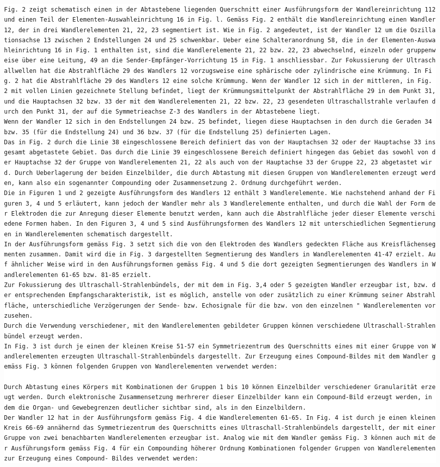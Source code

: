     Fig. 2 zeigt schematisch einen in der Abtastebene liegenden Querschnitt einer Ausführungsform der Wandlereinrichtung 112 und einen Teil der Elementen-Auswahleinrichtung 16 in Fig. l. Gemäss Fig. 2 enthält die Wandlereinrichtung einen Wandler 12, der in drei Wandlerelementen 21, 22, 23 segmentiert ist. Wie in Fig. 2 angedeutet, ist der Wandler 12 um die Oszillationsachse 13 zwischen 2 Endstellungen 24 und 25 schwenkbar. Ueber eine Schalteranordnung 58, die in der Elementen-Auswahleinrichtung 16 in Fig. 1 enthalten ist, sind die Wandlerelemente 21, 22 bzw. 22, 23 abwechselnd, einzeln oder gruppenweise über eine Leitung, 49 an die Sender-Empfänger-Vorrichtung 15 in Fig. 1 anschliessbar. Zur Fokussierung der Ultraschallwellen hat die Abstrahlfläche 29 des Wandlers 12 vorzugsweise eine sphärische oder zylindrische eine Krümmung. In Fig. 2 hat die Abstrahlfläche 29 des Wandlers 12 eine solche Krümmung. Wenn der Wandler 12 sich in der mittleren, in Fig. 2 mit vollen Linien gezeichnete Stellung befindet, liegt der Krümmungsmittelpunkt der Abstrahlfläche 29 in dem Punkt 31, und die Hauptachsen 32 bzw. 33 der mit dem Wandlerelementen 21, 22 bzw. 22, 23 gesendeten Ultraschallstrahle verlaufen durch den Punkt 31, der auf die Symmetrieachse Z-3 des Wandlers in der Abtastebene liegt.
    Wenn der Wandler 12 sich in den Endstellungen 24 bzw. 25 befindet, liegen diese Hauptachsen in den durch die Geraden 34 bzw. 35 (für die Endstellung 24) und 36 bzw. 37 (für die Endstellung 25) definierten Lagen.
    Das in Fig. 2 durch die Linie 38 eingeschlossene Bereich definiert das von der Hauptachsen 32 oder der Hauptachse 33 insgesamt abgetastete Gebiet. Das durch die Linie 39 eingeschlossene Bereich definiert hingegen das Gebiet das sowohl von der Hauptachse 32 der Gruppe von Wandlerelementen 21, 22 als auch von der Hauptachse 33 der Gruppe 22, 23 abgetastet wird. Durch Ueberlagerung der beiden Einzelbilder, die durch Abtastung mit diesen Gruppen von Wandlerelementen erzeugt werden, kann also ein sogenannter Compounding oder Zusammensetzung 2. Ordnung durchgeführt werden.
    Die in Figuren 1 und 2 gezeigte Ausführungsform des Wandlers 12 enthält 3 Wandlerelemente. Wie nachstehend anhand der Figuren 3, 4 und 5 erläutert, kann jedoch der Wandler mehr als 3 Wandlerelemente enthalten, und durch die Wahl der Form der Elektroden die zur Anregung dieser Elemente benutzt werden, kann auch die Abstrahlfläche jeder dieser Elemente verschiedene Formen haben. In den Figuren 3, 4 und 5 sind Ausführungsformen des Wandlers 12 mit unterschiedlichen Segmentierungen in Wandlerelementen schematisch dargestellt.
    In der Ausführungsform gemäss Fig. 3 setzt sich die von den Elektroden des Wandlers gedeckten Fläche aus Kreisflächensegmenten zusammen. Damit wird die in Fig. 3 dargestellten Segmentierung des Wandlers in Wandlerelementen 41-47 erzielt. Auf ähnlicher Weise wird in den Ausführungsformen gemäss Fig. 4 und 5 die dort gezeigten Segmentierungen des Wandlers in Wandlerelementen 61-65 bzw. 81-85 erzielt.
    Zur Fokussierung des Ultraschall-Strahlenbündels, der mit dem in Fig. 3,4 oder 5 gezeigten Wandler erzeugbar ist, bzw. der entsprechenden Empfangscharakteristik, ist es möglich, anstelle von oder zusätzlich zu einer Krümmung seiner Abstrahlfläche, unterschiedliche Verzögerungen der Sende- bzw. Echosignale für die bzw. von den einzelnen " Wandlerelementen vorzusehen.
    Durch die Verwendung verschiedener, mit den Wandlerelementen gebildeter Gruppen können verschiedene Ultraschall-Strahlenbündel erzeugt werden.
    In Fig. 3 ist durch je einen der kleinen Kreise 51-57 ein Symmetriezentrum des Querschnitts eines mit einer Gruppe von Wandlerelementen erzeugten Ultraschall-Strahlenbündels dargestellt. Zur Erzeugung eines Compound-Bildes mit dem Wandler gemäss Fig. 3 können folgenden Gruppen von Wandlerelementen verwendet werden:
   
    Durch Abtastung eines Körpers mit Kombinationen der Gruppen 1 bis 10 können Einzelbilder verschiedener Granularität erzeugt werden. Durch elektronische Zusammensetzung merhrerer dieser Einzelbilder kann ein Compound-Bild erzeugt werden, in dem die Organ- und Gewebegrenzen deutlicher sichtbar sind, als in den Einzelbildern.
    Der Wandler 12 hat in der Ausführungsform gemäss Fig. 4 die Wandlerelementen 61-65. In Fig. 4 ist durch je einen kleinen Kreis 66-69 annähernd das Symmetriezentrum des Querschnitts eines Ultraschall-Strahlenbündels dargestellt, der mit einer Gruppe von zwei benachbarten Wandlerelementen erzeugbar ist. Analog wie mit dem Wandler gemäss Fig. 3 können auch mit der Ausführungsform gemäss Fig. 4 für ein Compounding höherer Ordnung Kombinationen folgender Gruppen von Wandlerelementen zur Erzeugung eines Compound- Bildes verwendet werden:
   